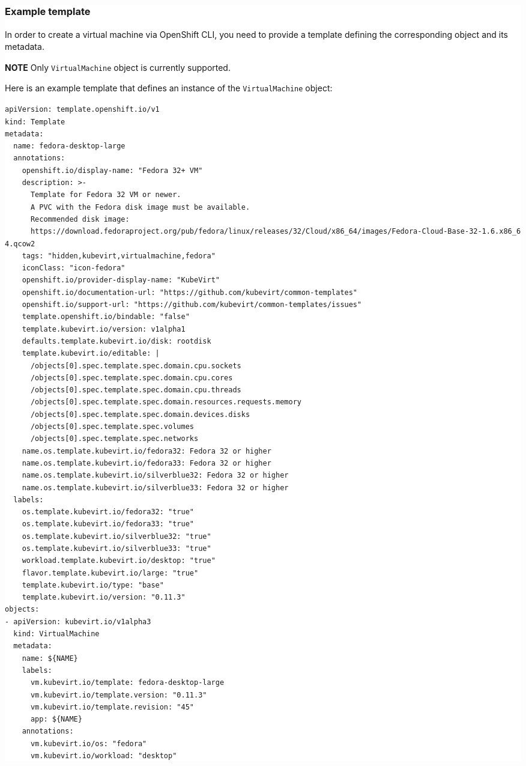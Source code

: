 ### Example template

In order to create a virtual machine via OpenShift CLI, you need to
provide a template defining the corresponding object and its metadata.

**NOTE** Only `VirtualMachine` object is currently supported.

Here is an example template that defines an instance of the
`VirtualMachine` object:

```console
apiVersion: template.openshift.io/v1
kind: Template
metadata:
  name: fedora-desktop-large
  annotations:
    openshift.io/display-name: "Fedora 32+ VM"
    description: >-
      Template for Fedora 32 VM or newer.
      A PVC with the Fedora disk image must be available.
      Recommended disk image:
      https://download.fedoraproject.org/pub/fedora/linux/releases/32/Cloud/x86_64/images/Fedora-Cloud-Base-32-1.6.x86_64.qcow2
    tags: "hidden,kubevirt,virtualmachine,fedora"
    iconClass: "icon-fedora"
    openshift.io/provider-display-name: "KubeVirt"
    openshift.io/documentation-url: "https://github.com/kubevirt/common-templates"
    openshift.io/support-url: "https://github.com/kubevirt/common-templates/issues"
    template.openshift.io/bindable: "false"
    template.kubevirt.io/version: v1alpha1
    defaults.template.kubevirt.io/disk: rootdisk
    template.kubevirt.io/editable: |
      /objects[0].spec.template.spec.domain.cpu.sockets
      /objects[0].spec.template.spec.domain.cpu.cores
      /objects[0].spec.template.spec.domain.cpu.threads
      /objects[0].spec.template.spec.domain.resources.requests.memory
      /objects[0].spec.template.spec.domain.devices.disks
      /objects[0].spec.template.spec.volumes
      /objects[0].spec.template.spec.networks
    name.os.template.kubevirt.io/fedora32: Fedora 32 or higher
    name.os.template.kubevirt.io/fedora33: Fedora 32 or higher
    name.os.template.kubevirt.io/silverblue32: Fedora 32 or higher
    name.os.template.kubevirt.io/silverblue33: Fedora 32 or higher
  labels:
    os.template.kubevirt.io/fedora32: "true"
    os.template.kubevirt.io/fedora33: "true"
    os.template.kubevirt.io/silverblue32: "true"
    os.template.kubevirt.io/silverblue33: "true"
    workload.template.kubevirt.io/desktop: "true"
    flavor.template.kubevirt.io/large: "true"
    template.kubevirt.io/type: "base"
    template.kubevirt.io/version: "0.11.3"
objects:
- apiVersion: kubevirt.io/v1alpha3
  kind: VirtualMachine
  metadata:
    name: ${NAME}
    labels:
      vm.kubevirt.io/template: fedora-desktop-large
      vm.kubevirt.io/template.version: "0.11.3"
      vm.kubevirt.io/template.revision: "45"
      app: ${NAME}
    annotations:
      vm.kubevirt.io/os: "fedora"
      vm.kubevirt.io/workload: "desktop"
```
